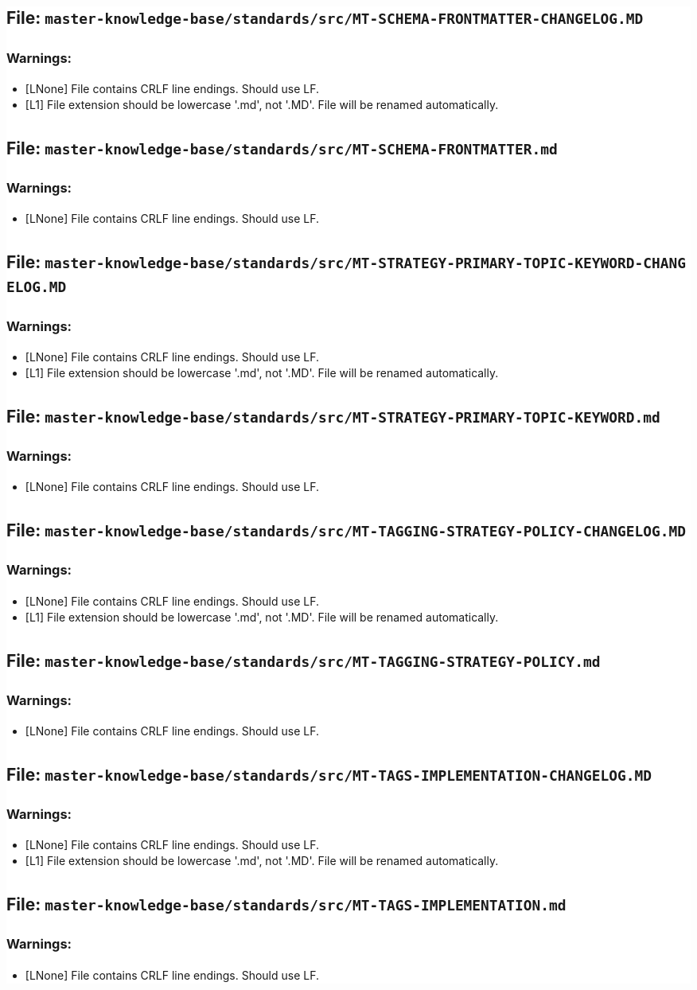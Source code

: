 ## File: `master-knowledge-base/standards/src/MT-SCHEMA-FRONTMATTER-CHANGELOG.MD`
### Warnings:
  - [LNone] File contains CRLF line endings. Should use LF.
  - [L1] File extension should be lowercase '.md', not '.MD'. File will be renamed automatically.

## File: `master-knowledge-base/standards/src/MT-SCHEMA-FRONTMATTER.md`
### Warnings:
  - [LNone] File contains CRLF line endings. Should use LF.

## File: `master-knowledge-base/standards/src/MT-STRATEGY-PRIMARY-TOPIC-KEYWORD-CHANGELOG.MD`
### Warnings:
  - [LNone] File contains CRLF line endings. Should use LF.
  - [L1] File extension should be lowercase '.md', not '.MD'. File will be renamed automatically.

## File: `master-knowledge-base/standards/src/MT-STRATEGY-PRIMARY-TOPIC-KEYWORD.md`
### Warnings:
  - [LNone] File contains CRLF line endings. Should use LF.

## File: `master-knowledge-base/standards/src/MT-TAGGING-STRATEGY-POLICY-CHANGELOG.MD`
### Warnings:
  - [LNone] File contains CRLF line endings. Should use LF.
  - [L1] File extension should be lowercase '.md', not '.MD'. File will be renamed automatically.

## File: `master-knowledge-base/standards/src/MT-TAGGING-STRATEGY-POLICY.md`
### Warnings:
  - [LNone] File contains CRLF line endings. Should use LF.

## File: `master-knowledge-base/standards/src/MT-TAGS-IMPLEMENTATION-CHANGELOG.MD`
### Warnings:
  - [LNone] File contains CRLF line endings. Should use LF.
  - [L1] File extension should be lowercase '.md', not '.MD'. File will be renamed automatically.

## File: `master-knowledge-base/standards/src/MT-TAGS-IMPLEMENTATION.md`
### Warnings:
  - [LNone] File contains CRLF line endings. Should use LF.
